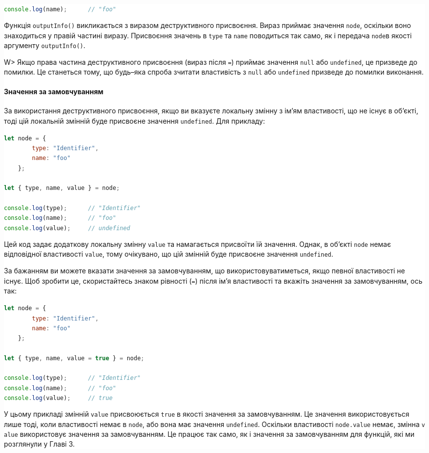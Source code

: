 ```js
console.log(name);      // "foo"
```

Функція `outputInfo()` викликається з виразом деструктивного присвоєння. Вираз приймає значення `node`, оскільки воно знаходиться у правій частині виразу. Присвоєння значень в `type` та `name` поводиться так само, як і передача `node`в якості аргументу `outputInfo()`.

W> Якщо права частина деструктивного присвоєння (вираз після `=`) приймає значення `null` або `undefined`, це призведе до помилки. Це станеться тому, що будь–яка спроба зчитати властивість з `null` або `undefined` призведе до помилки виконання.

#### Значення за замовчуванням

За використання деструктивного присвоєння, якщо ви вказуєте локальну змінну з ім’ям властивості, що не існує в об’єкті, тоді цій локальній змінній буде присвоєне значення `undefined`. Для прикладу:

```js
let node = {
        type: "Identifier",
        name: "foo"
    };

let { type, name, value } = node;

console.log(type);      // "Identifier"
console.log(name);      // "foo"
console.log(value);     // undefined
```

Цей код задає додаткову локальну змінну `value` та намагається присвоїти їй значення. Однак, в об’єкті `node` немає відповідної властивості `value`, тому очікувано, що цій змінній буде присвоєне значення `undefined`.

За бажанням ви можете вказати значення за замовчуванням, що використовуватиметься, якщо певної властивості не існує. Щоб зробити це, скористайтесь знаком рівності (`=`) після ім’я властивості та вкажіть значення за замовчуванням, ось так:

```js
let node = {
        type: "Identifier",
        name: "foo"
    };

let { type, name, value = true } = node;

console.log(type);      // "Identifier"
console.log(name);      // "foo"
console.log(value);     // true
```

У цьому прикладі змінній `value` присвоюється `true` в якості значення за замовчуванням. Це значення використовується лише тоді, коли властивості немає в `node`, або вона має значення `undefined`. Оскільки властивості `node.value` немає, змінна `value` використовує значення за замовчуванням. Це працює так само, як і значення за замовчуванням для функцій, які ми розглянули у Главі 3.
